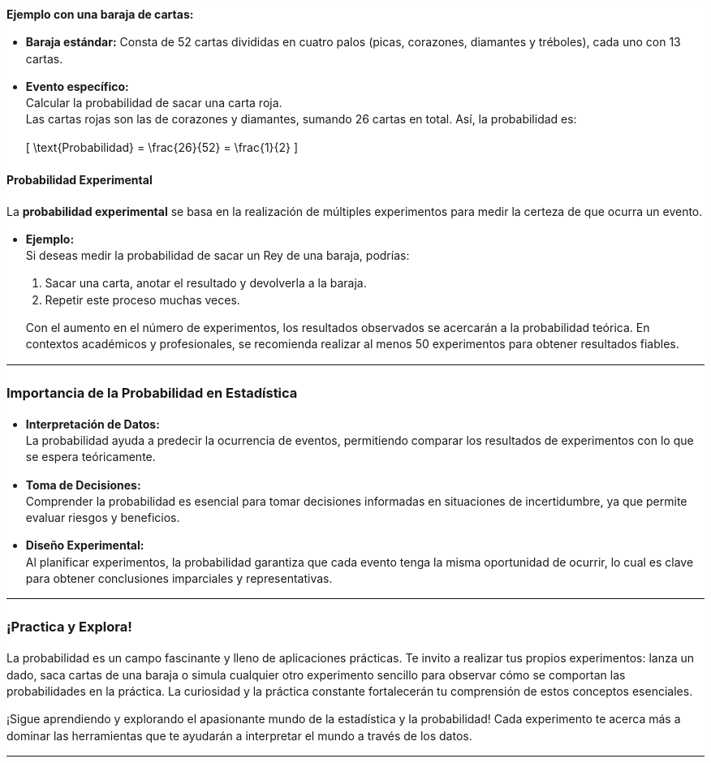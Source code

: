 **Ejemplo con una baraja de cartas:**  
- **Baraja estándar:** Consta de 52 cartas divididas en cuatro palos (picas, corazones, diamantes y tréboles), cada uno con 13 cartas.
- **Evento específico:**  
  Calcular la probabilidad de sacar una carta roja.  
  Las cartas rojas son las de corazones y diamantes, sumando 26 cartas en total. Así, la probabilidad es:
  
  \[
  \text{Probabilidad} = \frac{26}{52} = \frac{1}{2}
  \]

#### Probabilidad Experimental

La **probabilidad experimental** se basa en la realización de múltiples experimentos para medir la certeza de que ocurra un evento.  
- **Ejemplo:**  
  Si deseas medir la probabilidad de sacar un Rey de una baraja, podrías:
  1. Sacar una carta, anotar el resultado y devolverla a la baraja.
  2. Repetir este proceso muchas veces.
  
  Con el aumento en el número de experimentos, los resultados observados se acercarán a la probabilidad teórica. En contextos académicos y profesionales, se recomienda realizar al menos 50 experimentos para obtener resultados fiables.

---

### Importancia de la Probabilidad en Estadística

- **Interpretación de Datos:**  
  La probabilidad ayuda a predecir la ocurrencia de eventos, permitiendo comparar los resultados de experimentos con lo que se espera teóricamente.
  
- **Toma de Decisiones:**  
  Comprender la probabilidad es esencial para tomar decisiones informadas en situaciones de incertidumbre, ya que permite evaluar riesgos y beneficios.
  
- **Diseño Experimental:**  
  Al planificar experimentos, la probabilidad garantiza que cada evento tenga la misma oportunidad de ocurrir, lo cual es clave para obtener conclusiones imparciales y representativas.

---

### ¡Practica y Explora!

La probabilidad es un campo fascinante y lleno de aplicaciones prácticas. Te invito a realizar tus propios experimentos: lanza un dado, saca cartas de una baraja o simula cualquier otro experimento sencillo para observar cómo se comportan las probabilidades en la práctica. La curiosidad y la práctica constante fortalecerán tu comprensión de estos conceptos esenciales.

¡Sigue aprendiendo y explorando el apasionante mundo de la estadística y la probabilidad! Cada experimento te acerca más a dominar las herramientas que te ayudarán a interpretar el mundo a través de los datos.


---

